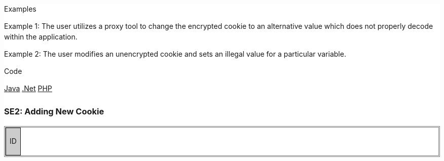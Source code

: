 </td>

</tr>

<tr>

<td style="border-style:solid;border-width:1px;background-color:#CCCCCC;text-transform:uppercase " >

Examples

</td>

<td style="background-color:#F2F2F2;table-layout:fixed;width:700px;" >

Example 1: The user utilizes a proxy tool to change the encrypted cookie
to an alternative value which does not properly decode within the
application.

Example 2: The user modifies an unencrypted cookie and sets an illegal
value for a particular variable.

</td>

</tr>

<tr>

<td style="border-style:solid;border-width:1px;background-color:#CCCCCC;text-transform:uppercase " >

Code

</td>

<td style="background-color:#F2F2F2;table-layout:fixed;width:700px;" >

[Java](http://www.owasp.org/index.php/AppSensor_DetectionPoint_SE1#java)
[.Net](http://www.owasp.org/index.php/AppSensor_DetectionPoint_SE1#net)
[PHP](http://www.owasp.org/index.php/AppSensor_DetectionPoint_SE1#php)

</td>

</tr>

</table>

<div id="SE2">

</div>

### SE2: Adding New Cookie

<table style="border-style:double;border-width:3px;" >

<tr>

<td style="border-style:solid;border-width:1px;background-color:#CCCCCC;text-transform:uppercase " >

ID

</td>
